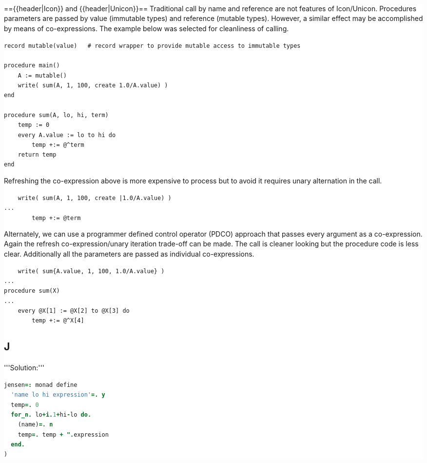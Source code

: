 
=={{header|Icon}} and {{header|Unicon}}==
Traditional call by name and reference are not features of Icon/Unicon. Procedures parameters are passed by value (immutable types) and reference (mutable types).  However, a similar effect may be accomplished by means of co-expressions.  The example below was selected for cleanliness of calling.


```Icon
record mutable(value)   # record wrapper to provide mutable access to immutable types

procedure main()
    A := mutable()
    write( sum(A, 1, 100, create 1.0/A.value) )
end

procedure sum(A, lo, hi, term)
    temp := 0
    every A.value := lo to hi do
        temp +:= @^term
    return temp
end
```


Refreshing the co-expression above is more expensive to process but to avoid it requires unary alternation in the call.

```Icon
    write( sum(A, 1, 100, create |1.0/A.value) )
...
        temp +:= @term
```


Alternately, we can use a programmer defined control operator (PDCO) approach that passes every argument as a co-expression.  Again the refresh co-expression/unary iteration trade-off can be made.  The call is cleaner looking but the procedure code is less clear.  Additionally all the parameters are passed as individual co-expressions.

```Icon
    write( sum{A.value, 1, 100, 1.0/A.value} )
...
procedure sum(X)
...
    every @X[1] := @X[2] to @X[3] do
        temp +:= @^X[4]
```



## J

'''Solution:'''

```j
jensen=: monad define
  'name lo hi expression'=. y
  temp=. 0
  for_n. lo+i.1+hi-lo do.
    (name)=. n
    temp=. temp + ".expression
  end.
)
```
